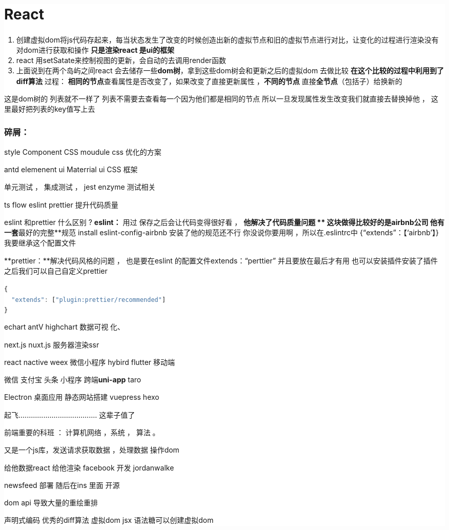 # React

1. 创建虚拟dom将js代码存起来，每当状态发生了改变的时候创造出新的虚拟节点和旧的虚拟节点进行对比，让变化的过程进行渲染没有对dom进行获取和操作   **只是渲染react 是ui的框架**
2. react 用setSatate来控制视图的更新，会自动的去调用render函数
3. 上面说到在两个岛屿之间react 会去储存一些**dom树**，拿到这些dom树会和更新之后的虚拟dom 去做比较 **在这个比较的过程中利用到了diff算法** 过程： **相同的节点**查看属性是否改变了，如果改变了直接更新属性 ，**不同的节点** 直接**全节点**（包括子）给换新的

这是dom树的  列表就不一样了 列表不需要去查看每一个因为他们都是相同的节点 所以一旦发现属性发生改变我们就直接去替换掉他 ， 这里最好把列表的key值写上去

### 碎屑：

style Component    CSS  moudule    css 优化的方案 

antd  elemenent  ui     Materrial ui     CSS 框架 

单元测试 ， 集成测试 ， jest  enzyme   测试相关  

ts flow  eslint      prettier                         提升代码质量 

eslint 和prettier  什么区别  ? **eslint：** 用过 保存之后会让代码变得很好看 ， **他解决了代码质量问题 ** 这块做得比较好的是airbnb公司 他有一套**最好的完整**规范 install  eslint-config-airbnb  安装了他的规范还不行  你没说你要用啊 ，所以在.eslintrc中  {“extends”：【‘airbnb’】}我要继承这个配置文件 

**prettier：**解决代码风格的问题 ， 也是要在eslint 的配置文件extends：“perttier”  并且要放在最后才有用   也可以安装插件安装了插件之后我们可以自己自定义prettier  

```javascript
{
  "extends": ["plugin:prettier/recommended"]
}
```

echart       antV      highchart     			数据可视 化、

next.js     nuxt.js                    服务器渲染ssr 

react nactive       weex 微信小程序    hybird    flutter    移动端

微信  支付宝   头条      小程序        		 跨端**uni-app**      taro   

Electron    桌面应用       静态网站搭建  vuepress  hexo    

起飞......................................  这辈子值了   

前端重要的科班 ：  计算机网络 ，系统 ， 算法 。





又是一个js库，发送请求获取数据 ，处理数据 操作dom 

给他数据react 给他渲染  facebook 开发 jordanwalke 

newsfeed  部署   随后在ins 里面 开源 

dom api   导致大量的重绘重排

声明式编码 优秀的diff算法  虚拟dom   jsx 语法糖可以创建虚拟dom


